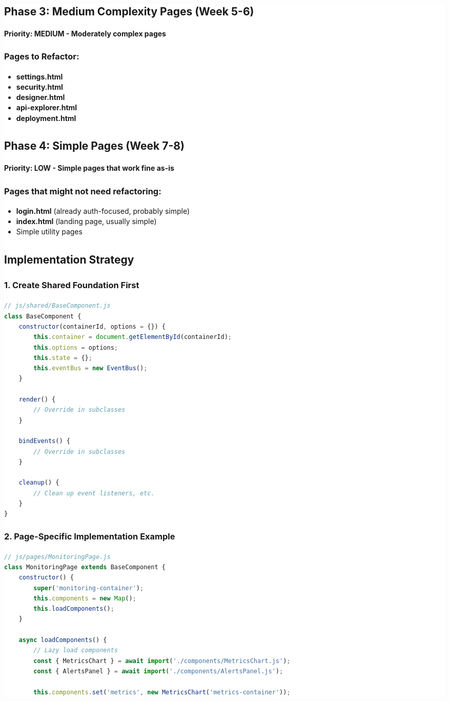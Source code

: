 ## Phase 3: Medium Complexity Pages (Week 5-6)
**Priority: MEDIUM - Moderately complex pages**

### Pages to Refactor:
- **settings.html**
- **security.html** 
- **designer.html**
- **api-explorer.html**
- **deployment.html**

## Phase 4: Simple Pages (Week 7-8)
**Priority: LOW - Simple pages that work fine as-is**

### Pages that might not need refactoring:
- **login.html** (already auth-focused, probably simple)
- **index.html** (landing page, usually simple)
- Simple utility pages

## Implementation Strategy

### 1. Create Shared Foundation First
```javascript
// js/shared/BaseComponent.js
class BaseComponent {
    constructor(containerId, options = {}) {
        this.container = document.getElementById(containerId);
        this.options = options;
        this.state = {};
        this.eventBus = new EventBus();
    }
    
    render() {
        // Override in subclasses
    }
    
    bindEvents() {
        // Override in subclasses  
    }
    
    cleanup() {
        // Clean up event listeners, etc.
    }
}
```

### 2. Page-Specific Implementation Example
```javascript
// js/pages/MonitoringPage.js
class MonitoringPage extends BaseComponent {
    constructor() {
        super('monitoring-container');
        this.components = new Map();
        this.loadComponents();
    }
    
    async loadComponents() {
        // Lazy load components
        const { MetricsChart } = await import('./components/MetricsChart.js');
        const { AlertsPanel } = await import('./components/AlertsPanel.js');
        
        this.components.set('metrics', new MetricsChart('metrics-container'));
```